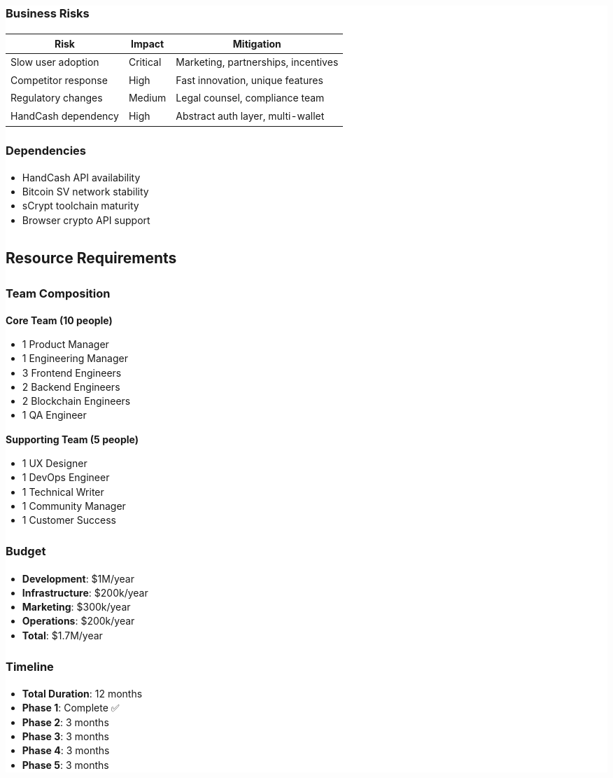 ### Business Risks
| Risk | Impact | Mitigation |
|------|--------|------------|
| Slow user adoption | Critical | Marketing, partnerships, incentives |
| Competitor response | High | Fast innovation, unique features |
| Regulatory changes | Medium | Legal counsel, compliance team |
| HandCash dependency | High | Abstract auth layer, multi-wallet |

### Dependencies
- HandCash API availability
- Bitcoin SV network stability
- sCrypt toolchain maturity
- Browser crypto API support

## Resource Requirements

### Team Composition
**Core Team (10 people)**
- 1 Product Manager
- 1 Engineering Manager
- 3 Frontend Engineers
- 2 Backend Engineers
- 2 Blockchain Engineers
- 1 QA Engineer

**Supporting Team (5 people)**
- 1 UX Designer
- 1 DevOps Engineer
- 1 Technical Writer
- 1 Community Manager
- 1 Customer Success

### Budget
- **Development**: $1M/year
- **Infrastructure**: $200k/year
- **Marketing**: $300k/year
- **Operations**: $200k/year
- **Total**: $1.7M/year

### Timeline
- **Total Duration**: 12 months
- **Phase 1**: Complete ✅
- **Phase 2**: 3 months
- **Phase 3**: 3 months
- **Phase 4**: 3 months
- **Phase 5**: 3 months
